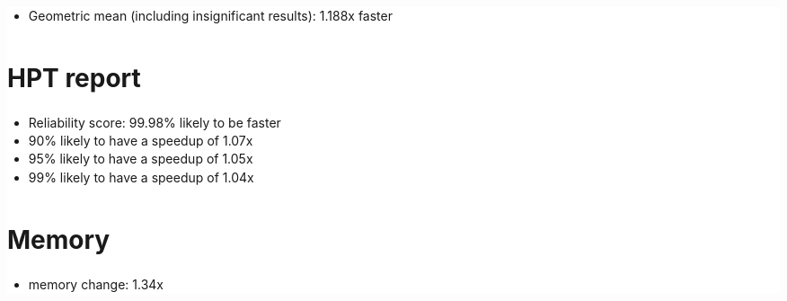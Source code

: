 - Geometric mean (including insignificant results): 1.188x faster

# HPT report

- Reliability score: 99.98% likely to be faster
- 90% likely to have a speedup of 1.07x
- 95% likely to have a speedup of 1.05x
- 99% likely to have a speedup of 1.04x

# Memory
- memory change: 1.34x